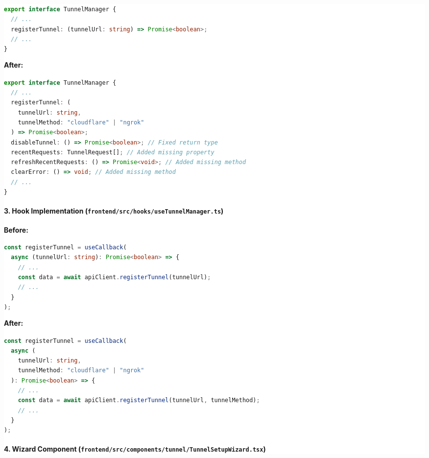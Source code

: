 ```typescript
export interface TunnelManager {
  // ...
  registerTunnel: (tunnelUrl: string) => Promise<boolean>;
  // ...
}
```

**After:**

```typescript
export interface TunnelManager {
  // ...
  registerTunnel: (
    tunnelUrl: string,
    tunnelMethod: "cloudflare" | "ngrok"
  ) => Promise<boolean>;
  disableTunnel: () => Promise<boolean>; // Fixed return type
  recentRequests: TunnelRequest[]; // Added missing property
  refreshRecentRequests: () => Promise<void>; // Added missing method
  clearError: () => void; // Added missing method
  // ...
}
```

#### 3. Hook Implementation (`frontend/src/hooks/useTunnelManager.ts`)

**Before:**

```typescript
const registerTunnel = useCallback(
  async (tunnelUrl: string): Promise<boolean> => {
    // ...
    const data = await apiClient.registerTunnel(tunnelUrl);
    // ...
  }
);
```

**After:**

```typescript
const registerTunnel = useCallback(
  async (
    tunnelUrl: string,
    tunnelMethod: "cloudflare" | "ngrok"
  ): Promise<boolean> => {
    // ...
    const data = await apiClient.registerTunnel(tunnelUrl, tunnelMethod);
    // ...
  }
);
```

#### 4. Wizard Component (`frontend/src/components/tunnel/TunnelSetupWizard.tsx`)
